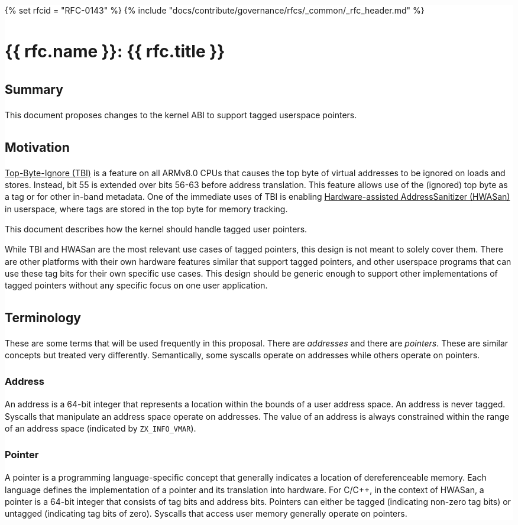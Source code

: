 
{% set rfcid = "RFC-0143" %}
{% include "docs/contribute/governance/rfcs/_common/_rfc_header.md" %}
# {{ rfc.name }}: {{ rfc.title }}






## Summary

This document proposes changes to the kernel ABI to support tagged userspace
pointers.

## Motivation

[Top-Byte-Ignore (TBI)][tbi] is a feature on all ARMv8.0 CPUs that causes the
top byte of virtual addresses to be ignored on loads and stores. Instead, bit
55 is extended over bits 56-63 before address translation. This feature allows
use of the (ignored) top byte as a tag or for other in-band
metadata. One of the immediate uses of TBI is enabling [Hardware-assisted
AddressSanitizer (HWASan)][hwasan] in userspace, where tags are stored in the
top byte for memory tracking.

This document describes how the kernel should handle tagged user pointers.

While TBI and HWASan are the most relevant use cases of tagged pointers, this
design is not meant to solely cover them. There are other platforms with their
own hardware features similar that support tagged pointers, and other userspace
programs that can use these tag bits for their own specific use cases. This
design should be generic enough to support other implementations of tagged
pointers without any specific focus on one user application.

## Terminology

These are some terms that will be used frequently in this proposal. There are
_addresses_ and there are _pointers_. These are similar concepts but treated
very differently. Semantically, some syscalls operate on addresses while others
operate on pointers.

### Address

An address is a 64-bit integer that represents a location within
the bounds of a user address space. An address is never tagged. Syscalls that
manipulate an address space operate on addresses. The value of an address is
always constrained within the range of an address space (indicated by
`ZX_INFO_VMAR`).

### Pointer

A pointer is a programming language-specific concept that generally
indicates a location of dereferenceable memory. Each language defines the
implementation of a pointer and its translation into hardware. For C/C++, in the
context of HWASan, a pointer is a 64-bit integer that consists of tag bits and
address bits. Pointers can either be tagged (indicating non-zero tag bits) or
untagged (indicating tag bits of zero). Syscalls that access user memory
generally operate on pointers.


[tbi]: https://developer.arm.com/documentation/den0024/a/ch12s05s01
[hwasan]: https://clang.llvm.org/docs/HardwareAssistedAddressSanitizerDesign.html
[mte]: https://community.arm.com/developer/ip-products/processors/b/processors-ip-blog/posts/enhancing-memory-safety
[lam]: https://www.phoronix.com/scan.php?page=news_item&px=Intel-LAM-Glibc
[linuxtbi]: https://www.kernel.org/doc/html/latest/arm64/tagged-address-abi.html
[contextswitch]: https://lore.kernel.org/linux-arm-kernel/20201124184742.GC42276@C02TF0J2HF1T.local/
[memtag]: https://arxiv.org/pdf/1802.09517.pdf
[features]: reference/syscalls/system_get_features.md